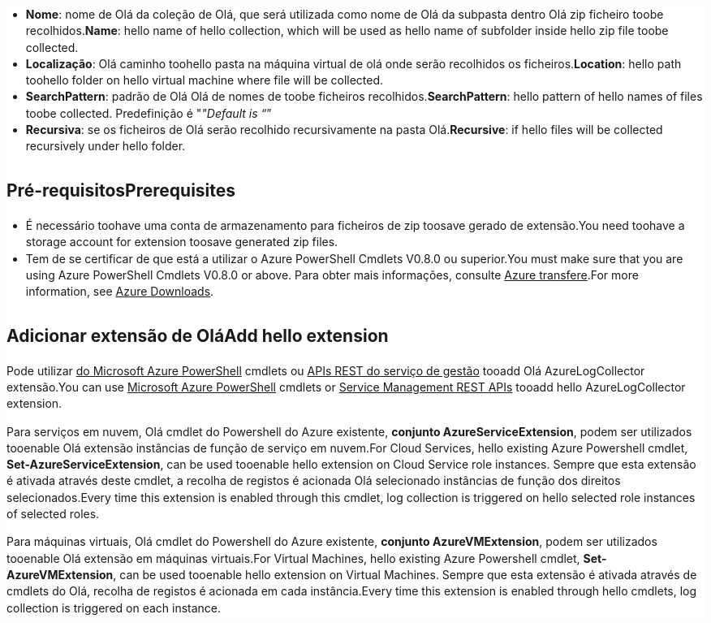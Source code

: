 * <span data-ttu-id="e044e-115">**Nome**: nome de Olá da coleção de Olá, que será utilizada como nome de Olá da subpasta dentro Olá zip ficheiro toobe recolhidos.</span><span class="sxs-lookup"><span data-stu-id="e044e-115">**Name**: hello name of hello collection, which will be used as hello name of subfolder inside hello zip file toobe collected.</span></span>
* <span data-ttu-id="e044e-116">**Localização**: Olá caminho toohello pasta na máquina virtual de olá onde serão recolhidos os ficheiros.</span><span class="sxs-lookup"><span data-stu-id="e044e-116">**Location**: hello path toohello folder on hello virtual machine where file will be collected.</span></span>
* <span data-ttu-id="e044e-117">**SearchPattern**: padrão de Olá Olá de nomes de toobe ficheiros recolhidos.</span><span class="sxs-lookup"><span data-stu-id="e044e-117">**SearchPattern**: hello pattern of hello names of files toobe collected.</span></span> <span data-ttu-id="e044e-118">Predefinição é "*"</span><span class="sxs-lookup"><span data-stu-id="e044e-118">Default is “*”</span></span>
* <span data-ttu-id="e044e-119">**Recursiva**: se os ficheiros de Olá serão recolhido recursivamente na pasta Olá.</span><span class="sxs-lookup"><span data-stu-id="e044e-119">**Recursive**: if hello files will be collected recursively under hello folder.</span></span>

## <a name="prerequisites"></a><span data-ttu-id="e044e-120">Pré-requisitos</span><span class="sxs-lookup"><span data-stu-id="e044e-120">Prerequisites</span></span>
* <span data-ttu-id="e044e-121">É necessário toohave uma conta de armazenamento para ficheiros de zip toosave gerado de extensão.</span><span class="sxs-lookup"><span data-stu-id="e044e-121">You need toohave a storage account for extension toosave generated zip files.</span></span>
* <span data-ttu-id="e044e-122">Tem de se certificar de que está a utilizar o Azure PowerShell Cmdlets V0.8.0 ou superior.</span><span class="sxs-lookup"><span data-stu-id="e044e-122">You must make sure that you are using Azure PowerShell Cmdlets V0.8.0 or above.</span></span> <span data-ttu-id="e044e-123">Para obter mais informações, consulte [Azure transfere](https://azure.microsoft.com/downloads/).</span><span class="sxs-lookup"><span data-stu-id="e044e-123">For more information, see [Azure Downloads](https://azure.microsoft.com/downloads/).</span></span>

## <a name="add-hello-extension"></a><span data-ttu-id="e044e-124">Adicionar extensão de Olá</span><span class="sxs-lookup"><span data-stu-id="e044e-124">Add hello extension</span></span>
<span data-ttu-id="e044e-125">Pode utilizar [do Microsoft Azure PowerShell](https://msdn.microsoft.com/library/dn495240.aspx) cmdlets ou [APIs REST do serviço de gestão](https://msdn.microsoft.com/library/ee460799.aspx) tooadd Olá AzureLogCollector extensão.</span><span class="sxs-lookup"><span data-stu-id="e044e-125">You can use [Microsoft Azure PowerShell](https://msdn.microsoft.com/library/dn495240.aspx) cmdlets or [Service Management REST APIs](https://msdn.microsoft.com/library/ee460799.aspx) tooadd hello AzureLogCollector extension.</span></span>

<span data-ttu-id="e044e-126">Para serviços em nuvem, Olá cmdlet do Powershell do Azure existente, **conjunto AzureServiceExtension**, podem ser utilizados tooenable Olá extensão instâncias de função de serviço em nuvem.</span><span class="sxs-lookup"><span data-stu-id="e044e-126">For Cloud Services, hello existing Azure Powershell cmdlet, **Set-AzureServiceExtension**, can be used tooenable hello extension on Cloud Service role instances.</span></span> <span data-ttu-id="e044e-127">Sempre que esta extensão é ativada através deste cmdlet, a recolha de registos é acionada Olá selecionado instâncias de função dos direitos selecionados.</span><span class="sxs-lookup"><span data-stu-id="e044e-127">Every time this extension is enabled through this cmdlet, log collection is triggered on hello selected role instances of selected roles.</span></span>

<span data-ttu-id="e044e-128">Para máquinas virtuais, Olá cmdlet do Powershell do Azure existente, **conjunto AzureVMExtension**, podem ser utilizados tooenable Olá extensão em máquinas virtuais.</span><span class="sxs-lookup"><span data-stu-id="e044e-128">For Virtual Machines, hello existing Azure Powershell cmdlet, **Set-AzureVMExtension**, can be used tooenable hello extension on Virtual Machines.</span></span> <span data-ttu-id="e044e-129">Sempre que esta extensão é ativada através de cmdlets do Olá, recolha de registos é acionada em cada instância.</span><span class="sxs-lookup"><span data-stu-id="e044e-129">Every time this extension is enabled through hello cmdlets, log collection is triggered on each instance.</span></span>
